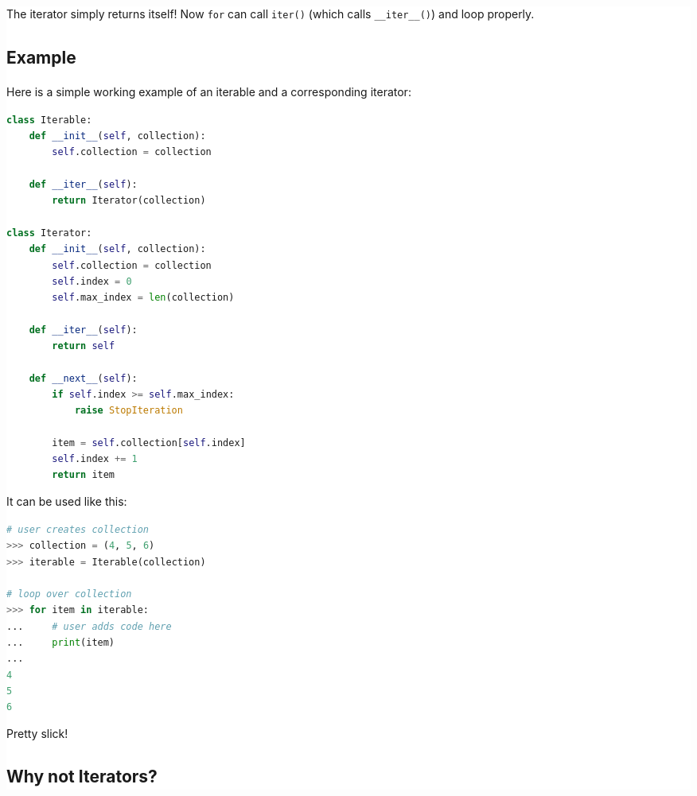 The iterator simply returns itself! Now `for` can call `iter()` (which calls
`__iter__()`) and loop properly.


## Example

Here is a simple working example of an iterable and a corresponding iterator:

```python
class Iterable:
    def __init__(self, collection):
        self.collection = collection

    def __iter__(self):
        return Iterator(collection)

class Iterator:
    def __init__(self, collection):
        self.collection = collection
        self.index = 0
        self.max_index = len(collection)

    def __iter__(self):
        return self

    def __next__(self):
        if self.index >= self.max_index:
            raise StopIteration

        item = self.collection[self.index]
        self.index += 1
        return item
```

It can be used like this:

```python
# user creates collection
>>> collection = (4, 5, 6)
>>> iterable = Iterable(collection)

# loop over collection
>>> for item in iterable:
...     # user adds code here
...     print(item)
...
4
5
6
```

Pretty slick!


## Why not Iterators?
